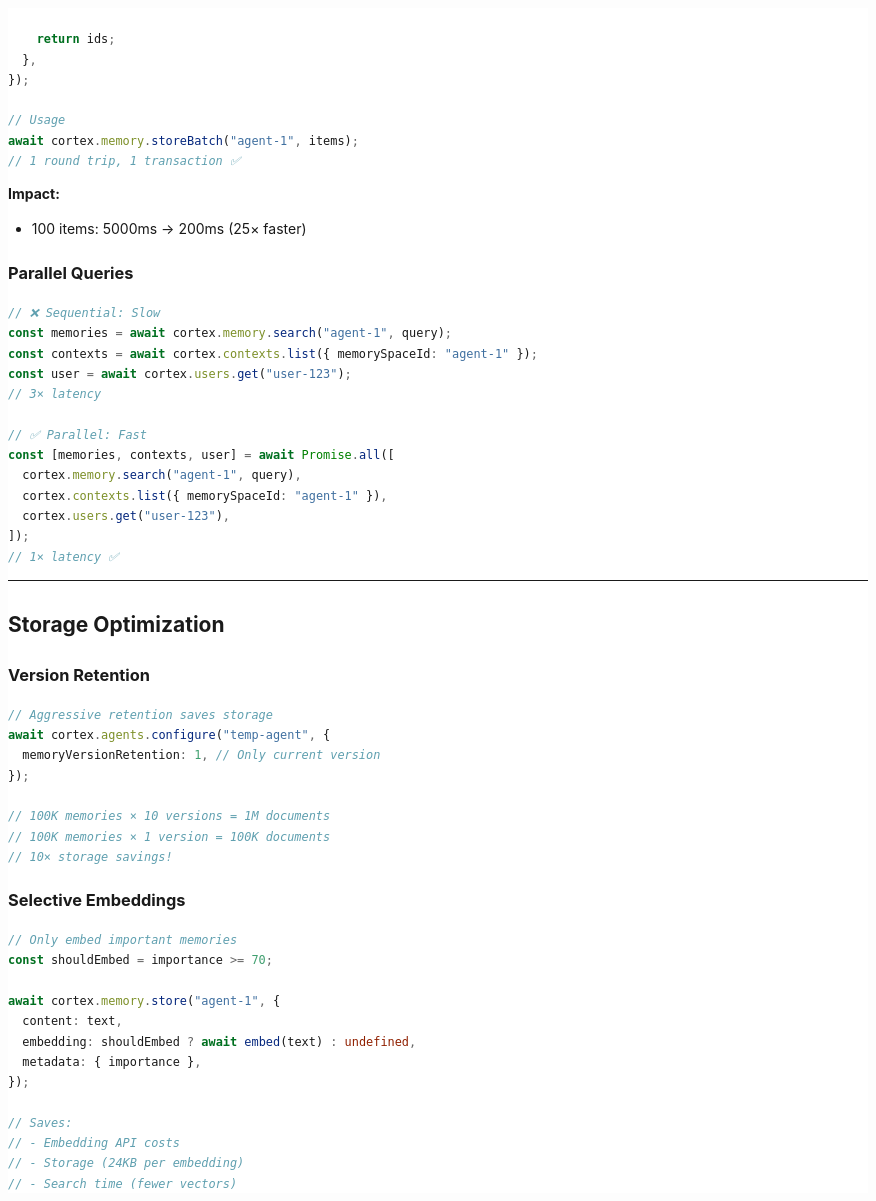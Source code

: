 ```typescript

    return ids;
  },
});

// Usage
await cortex.memory.storeBatch("agent-1", items);
// 1 round trip, 1 transaction ✅
```

**Impact:**

- 100 items: 5000ms → 200ms (25× faster)

### Parallel Queries

```typescript
// ❌ Sequential: Slow
const memories = await cortex.memory.search("agent-1", query);
const contexts = await cortex.contexts.list({ memorySpaceId: "agent-1" });
const user = await cortex.users.get("user-123");
// 3× latency

// ✅ Parallel: Fast
const [memories, contexts, user] = await Promise.all([
  cortex.memory.search("agent-1", query),
  cortex.contexts.list({ memorySpaceId: "agent-1" }),
  cortex.users.get("user-123"),
]);
// 1× latency ✅
```

---

## Storage Optimization

### Version Retention

```typescript
// Aggressive retention saves storage
await cortex.agents.configure("temp-agent", {
  memoryVersionRetention: 1, // Only current version
});

// 100K memories × 10 versions = 1M documents
// 100K memories × 1 version = 100K documents
// 10× storage savings!
```

### Selective Embeddings

```typescript
// Only embed important memories
const shouldEmbed = importance >= 70;

await cortex.memory.store("agent-1", {
  content: text,
  embedding: shouldEmbed ? await embed(text) : undefined,
  metadata: { importance },
});

// Saves:
// - Embedding API costs
// - Storage (24KB per embedding)
// - Search time (fewer vectors)
```